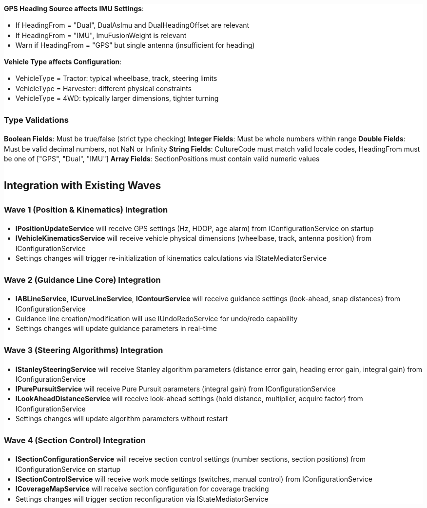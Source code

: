 **GPS Heading Source affects IMU Settings**:
- If HeadingFrom = "Dual", DualAsImu and DualHeadingOffset are relevant
- If HeadingFrom = "IMU", ImuFusionWeight is relevant
- Warn if HeadingFrom = "GPS" but single antenna (insufficient for heading)

**Vehicle Type affects Configuration**:
- VehicleType = Tractor: typical wheelbase, track, steering limits
- VehicleType = Harvester: different physical constraints
- VehicleType = 4WD: typically larger dimensions, tighter turning

### Type Validations

**Boolean Fields**: Must be true/false (strict type checking)
**Integer Fields**: Must be whole numbers within range
**Double Fields**: Must be valid decimal numbers, not NaN or Infinity
**String Fields**: CultureCode must match valid locale codes, HeadingFrom must be one of ["GPS", "Dual", "IMU"]
**Array Fields**: SectionPositions must contain valid numeric values

## Integration with Existing Waves

### Wave 1 (Position & Kinematics) Integration
- **IPositionUpdateService** will receive GPS settings (Hz, HDOP, age alarm) from IConfigurationService on startup
- **IVehicleKinematicsService** will receive vehicle physical dimensions (wheelbase, track, antenna position) from IConfigurationService
- Settings changes will trigger re-initialization of kinematics calculations via IStateMediatorService

### Wave 2 (Guidance Line Core) Integration
- **IABLineService**, **ICurveLineService**, **IContourService** will receive guidance settings (look-ahead, snap distances) from IConfigurationService
- Guidance line creation/modification will use IUndoRedoService for undo/redo capability
- Settings changes will update guidance parameters in real-time

### Wave 3 (Steering Algorithms) Integration
- **IStanleySteeringService** will receive Stanley algorithm parameters (distance error gain, heading error gain, integral gain) from IConfigurationService
- **IPurePursuitService** will receive Pure Pursuit parameters (integral gain) from IConfigurationService
- **ILookAheadDistanceService** will receive look-ahead settings (hold distance, multiplier, acquire factor) from IConfigurationService
- Settings changes will update algorithm parameters without restart

### Wave 4 (Section Control) Integration
- **ISectionConfigurationService** will receive section control settings (number sections, section positions) from IConfigurationService on startup
- **ISectionControlService** will receive work mode settings (switches, manual control) from IConfigurationService
- **ICoverageMapService** will receive section configuration for coverage tracking
- Settings changes will trigger section reconfiguration via IStateMediatorService

